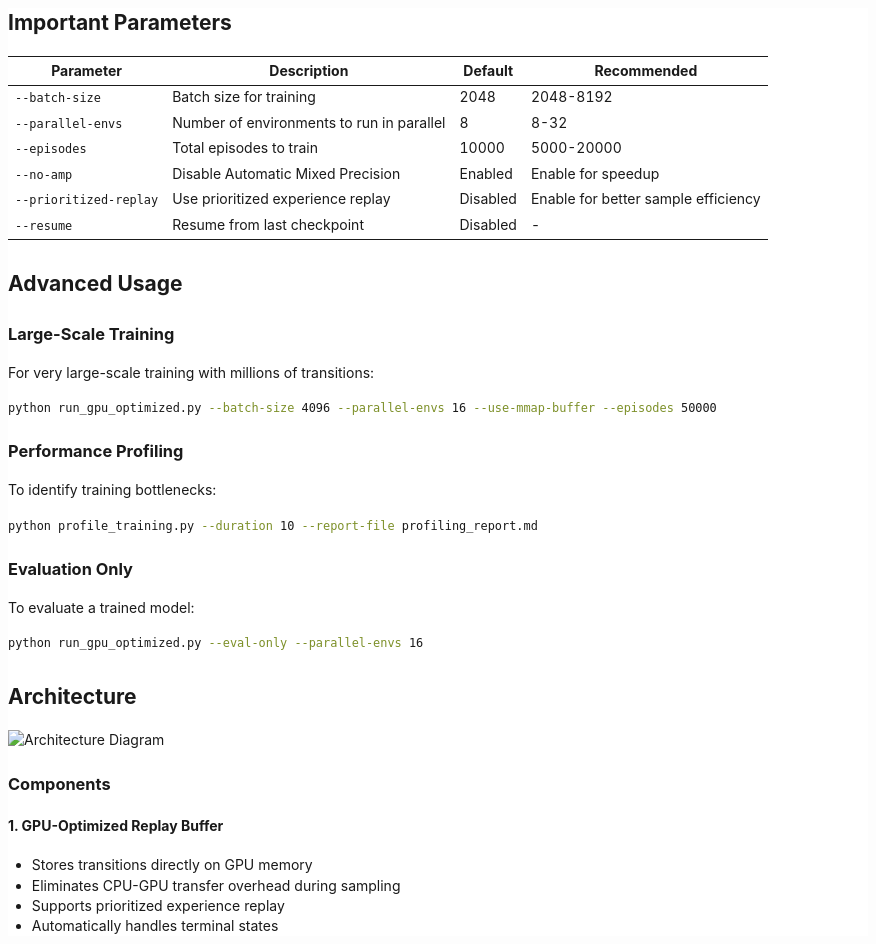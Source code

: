 ## Important Parameters

| Parameter | Description | Default | Recommended |
|-----------|-------------|---------|------------|
| `--batch-size` | Batch size for training | 2048 | 2048-8192 |
| `--parallel-envs` | Number of environments to run in parallel | 8 | 8-32 |
| `--episodes` | Total episodes to train | 10000 | 5000-20000 |
| `--no-amp` | Disable Automatic Mixed Precision | Enabled | Enable for speedup |
| `--prioritized-replay` | Use prioritized experience replay | Disabled | Enable for better sample efficiency |
| `--resume` | Resume from last checkpoint | Disabled | - |

## Advanced Usage

### Large-Scale Training

For very large-scale training with millions of transitions:

```bash
python run_gpu_optimized.py --batch-size 4096 --parallel-envs 16 --use-mmap-buffer --episodes 50000
```

### Performance Profiling

To identify training bottlenecks:

```bash
python profile_training.py --duration 10 --report-file profiling_report.md
```

### Evaluation Only

To evaluate a trained model:

```bash
python run_gpu_optimized.py --eval-only --parallel-envs 16
```

## Architecture

![Architecture Diagram](architecture.png)

### Components

#### 1. GPU-Optimized Replay Buffer
- Stores transitions directly on GPU memory
- Eliminates CPU-GPU transfer overhead during sampling
- Supports prioritized experience replay
- Automatically handles terminal states
